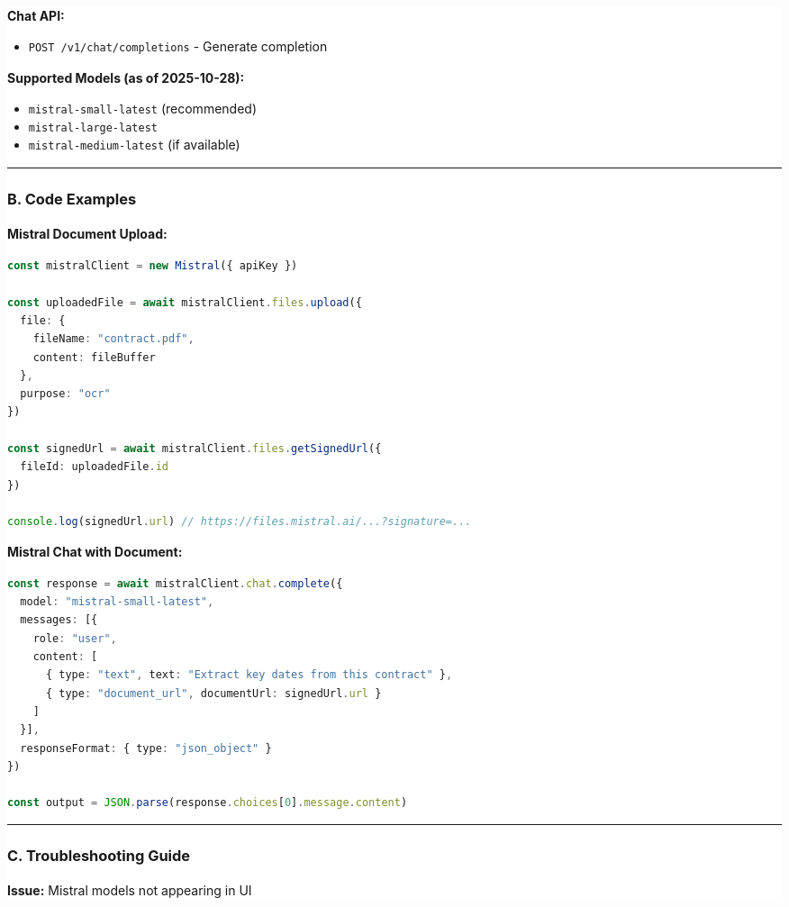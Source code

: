 **Chat API:**
- `POST /v1/chat/completions` - Generate completion

**Supported Models (as of 2025-10-28):**
- `mistral-small-latest` (recommended)
- `mistral-large-latest`
- `mistral-medium-latest` (if available)

---

### B. Code Examples

**Mistral Document Upload:**
```typescript
const mistralClient = new Mistral({ apiKey })

const uploadedFile = await mistralClient.files.upload({
  file: {
    fileName: "contract.pdf",
    content: fileBuffer
  },
  purpose: "ocr"
})

const signedUrl = await mistralClient.files.getSignedUrl({
  fileId: uploadedFile.id
})

console.log(signedUrl.url) // https://files.mistral.ai/...?signature=...
```

**Mistral Chat with Document:**
```typescript
const response = await mistralClient.chat.complete({
  model: "mistral-small-latest",
  messages: [{
    role: "user",
    content: [
      { type: "text", text: "Extract key dates from this contract" },
      { type: "document_url", documentUrl: signedUrl.url }
    ]
  }],
  responseFormat: { type: "json_object" }
})

const output = JSON.parse(response.choices[0].message.content)
```

---

### C. Troubleshooting Guide

**Issue:** Mistral models not appearing in UI
